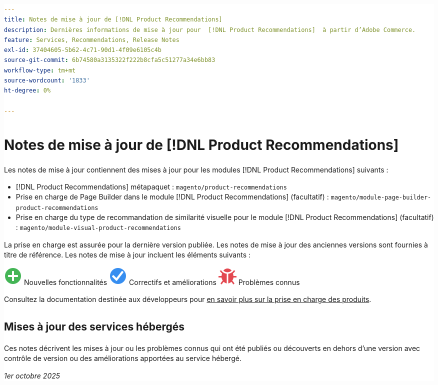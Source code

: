 ```yaml
---
title: Notes de mise à jour de [!DNL Product Recommendations]
description: Dernières informations de mise à jour pour  [!DNL Product Recommendations]  à partir d’Adobe Commerce.
feature: Services, Recommendations, Release Notes
exl-id: 37404605-5b62-4c71-90d1-4f09e6105c4b
source-git-commit: 6b74580a3135322f222b8cfa5c51277a34e6bb83
workflow-type: tm+mt
source-wordcount: '1833'
ht-degree: 0%

---
```


# Notes de mise à jour de [!DNL Product Recommendations]

Les notes de mise à jour contiennent des mises à jour pour les modules [!DNL Product Recommendations] suivants :

* [!DNL Product Recommendations] métapaquet : `magento/product-recommendations`
* Prise en charge de Page Builder dans le module [!DNL Product Recommendations] (facultatif) : `magento/module-page-builder-product-recommendations`
* Prise en charge du type de recommandation de similarité visuelle pour le module [!DNL Product Recommendations] (facultatif) : `magento/module-visual-product-recommendations`

La prise en charge est assurée pour la dernière version publiée. Les notes de mise à jour des anciennes versions sont fournies à titre de référence.
Les notes de mise à jour incluent les éléments suivants :

![Nouveau](../assets/new.svg) Nouvelles fonctionnalités
![Correctifs](../assets/fix.svg) Correctifs et améliorations
![Bogue](../assets/bug.svg) Problèmes connus

Consultez la documentation destinée aux développeurs pour [en savoir plus sur la prise en charge des produits](https://experienceleague.adobe.com/fr/docs/commerce-operations/release/product-availability).

## Mises à jour des services hébergés

Ces notes décrivent les mises à jour ou les problèmes connus qui ont été publiés ou découverts en dehors d’une version avec contrôle de version ou des améliorations apportées au service hébergé.

_1er octobre 2025_
